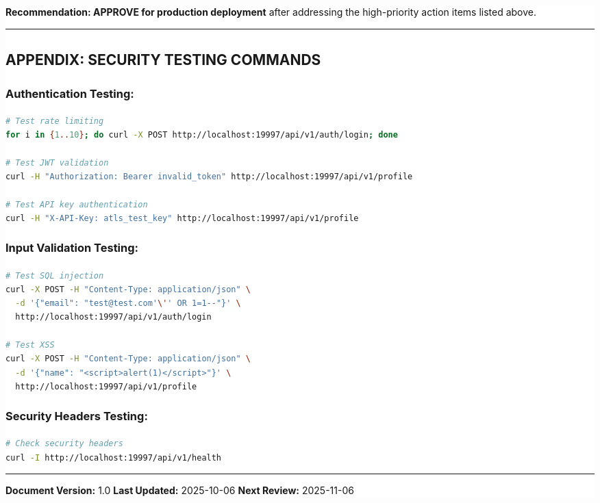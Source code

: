 **Recommendation: APPROVE for production deployment** after addressing the high-priority action items listed above.

---

## APPENDIX: SECURITY TESTING COMMANDS

### Authentication Testing:
```bash
# Test rate limiting
for i in {1..10}; do curl -X POST http://localhost:19997/api/v1/auth/login; done

# Test JWT validation
curl -H "Authorization: Bearer invalid_token" http://localhost:19997/api/v1/profile

# Test API key authentication
curl -H "X-API-Key: atls_test_key" http://localhost:19997/api/v1/profile
```

### Input Validation Testing:
```bash
# Test SQL injection
curl -X POST -H "Content-Type: application/json" \
  -d '{"email": "test@test.com'\'' OR 1=1--"}' \
  http://localhost:19997/api/v1/auth/login

# Test XSS
curl -X POST -H "Content-Type: application/json" \
  -d '{"name": "<script>alert(1)</script>"}' \
  http://localhost:19997/api/v1/profile
```

### Security Headers Testing:
```bash
# Check security headers
curl -I http://localhost:19997/api/v1/health
```

---

**Document Version:** 1.0
**Last Updated:** 2025-10-06
**Next Review:** 2025-11-06
